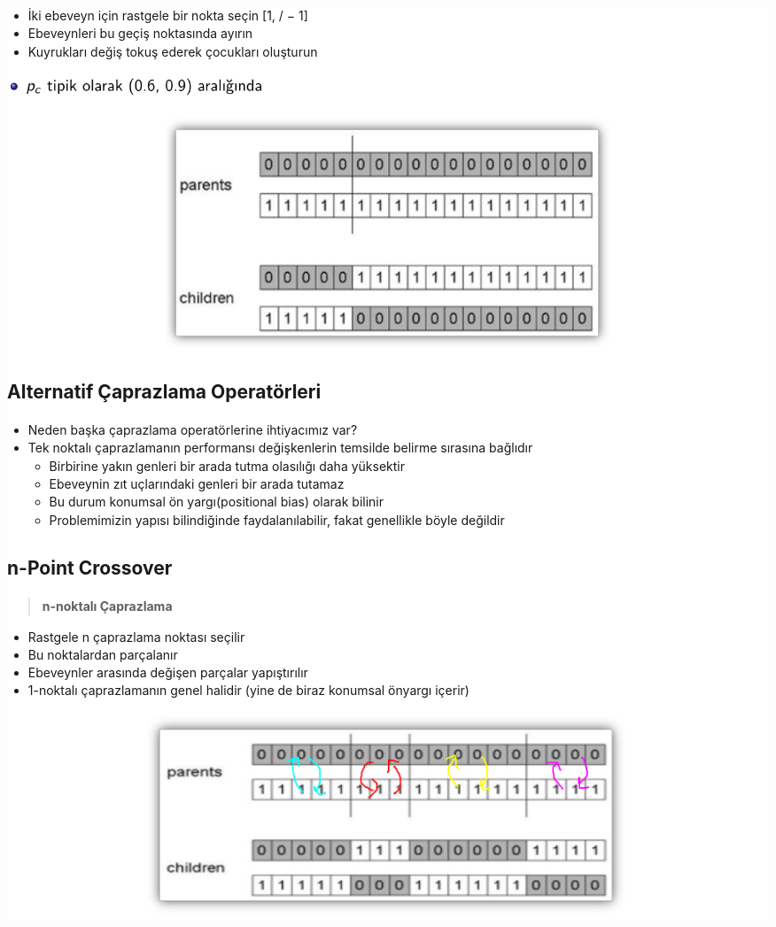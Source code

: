 - İki ebeveyn için rastgele bir nokta seçin [1, / − 1]
- Ebeveynleri bu geçiş noktasında ayırın
- Kuyrukları değiş tokuş ederek çocukları oluşturun
<p>
    <img alt="imgName" src="images/2020-12-07_16-35.png" width="500">
</p>

<p align="center">
    <img alt="imgName" src="images/2020-12-07_16-36.png" width="500">
    <br>
    <em></em>
</p>

## Alternatif Çaprazlama Operatörleri

- Neden başka çaprazlama operatörlerine ihtiyacımız var?
- Tek noktalı çaprazlamanın performansı değişkenlerin temsilde belirme
sırasına bağlıdır
    - Birbirine yakın genleri bir arada tutma olasılığı daha yüksektir
    - Ebeveynin zıt uçlarındaki genleri bir arada tutamaz
    - Bu durum konumsal ön yargı(positional bias) olarak bilinir
    - Problemimizin yapısı bilindiğinde faydalanılabilir, fakat genellikle böyle değildir

## n-Point Crossover 
> **n-noktalı Çaprazlama**

- Rastgele n çaprazlama noktası seçilir
- Bu noktalardan parçalanır
- Ebeveynler arasında değişen parçalar yapıştırılır
- 1-noktalı çaprazlamanın genel halidir (yine de biraz  konumsal önyargı içerir)

<p align="center">
    <img alt="imgName" src="images/2020-12-07_16-39.png" width="550">